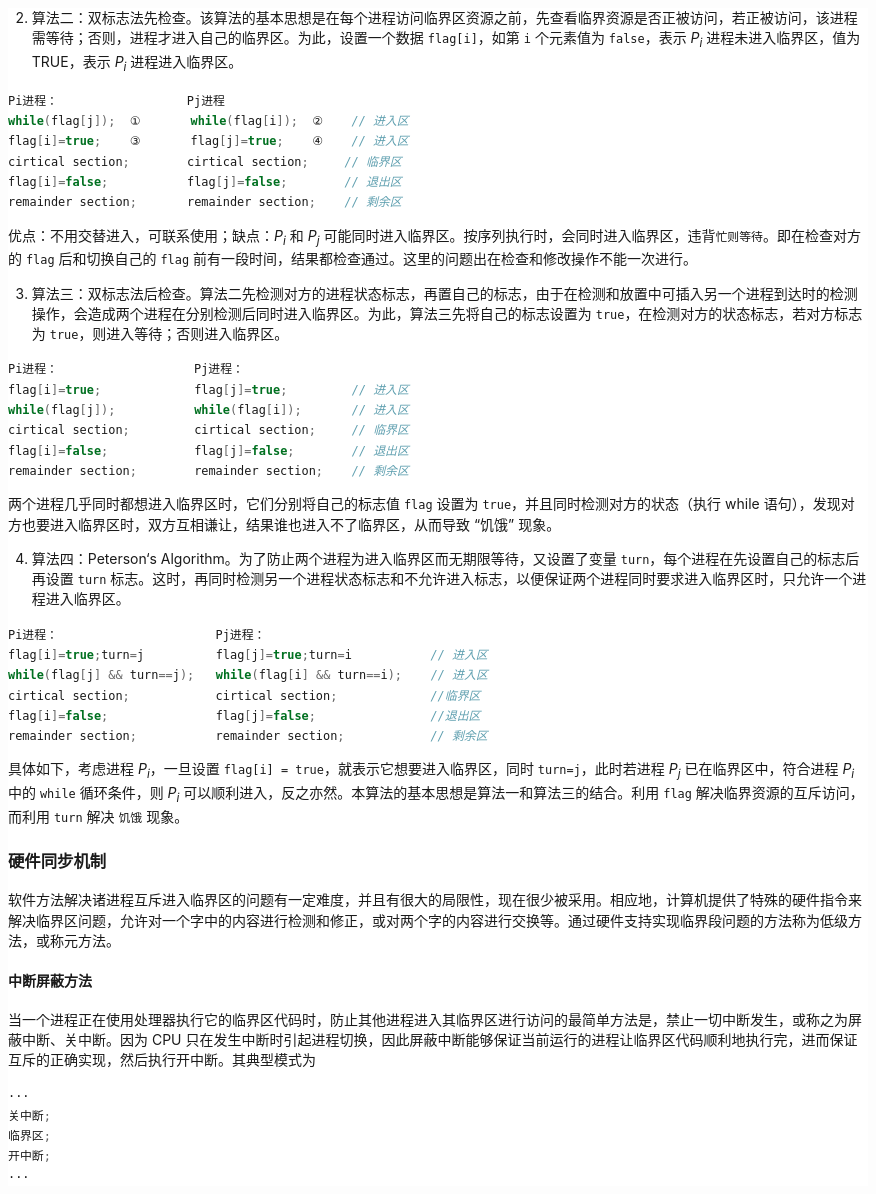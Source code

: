 2. 算法二：双标志法先检查。该算法的基本思想是在每个进程访问临界区资源之前，先查看临界资源是否正被访问，若正被访问，该进程需等待；否则，进程才进入自己的临界区。为此，设置一个数据 `flag[i]`，如第 `i` 个元素值为 `false`，表示 $P_i$ 进程未进入临界区，值为 TRUE，表示 $P_i$ 进程进入临界区。

```c
Pi进程：                  Pj进程
while(flag[j]);  ①       while(flag[i]);  ②    // 进入区
flag[i]=true;    ③       flag[j]=true;    ④    // 进入区
cirtical section;        cirtical section;     // 临界区
flag[i]=false;           flag[j]=false;        // 退出区
remainder section;       remainder section;    // 剩余区
```

   优点：不用交替进入，可联系使用；缺点：$P_i$ 和 $P_j$ 可能同时进入临界区。按序列执行时，会同时进入临界区，违背`忙则等待`。即在检查对方的 `flag` 后和切换自己的 `flag` 前有一段时间，结果都检查通过。这里的问题出在检查和修改操作不能一次进行。

3. 算法三：双标志法后检查。算法二先检测对方的进程状态标志，再置自己的标志，由于在检测和放置中可插入另一个进程到达时的检测操作，会造成两个进程在分别检测后同时进入临界区。为此，算法三先将自己的标志设置为 `true`，在检测对方的状态标志，若对方标志为 `true`，则进入等待；否则进入临界区。

```c
Pi进程：                   Pj进程：
flag[i]=true;             flag[j]=true;         // 进入区
while(flag[j]);           while(flag[i]);       // 进入区
cirtical section;         cirtical section;     // 临界区
flag[i]=false;            flag[j]=false;        // 退出区
remainder section;        remainder section;    // 剩余区
```

   两个进程几乎同时都想进入临界区时，它们分别将自己的标志值 `flag` 设置为 `true`，并且同时检测对方的状态（执行 while 语句），发现对方也要进入临界区时，双方互相谦让，结果谁也进入不了临界区，从而导致 “饥饿” 现象。

4. 算法四：Peterson‘s Algorithm。为了防止两个进程为进入临界区而无期限等待，又设置了变量 `turn`，每个进程在先设置自己的标志后再设置 `turn` 标志。这时，再同时检测另一个进程状态标志和不允许进入标志，以便保证两个进程同时要求进入临界区时，只允许一个进程进入临界区。

```c
Pi进程：                      Pj进程：
flag[i]=true;turn=j          flag[j]=true;turn=i           // 进入区
while(flag[j] && turn==j);   while(flag[i] && turn==i);    // 进入区
cirtical section;            cirtical section;             //临界区
flag[i]=false;               flag[j]=false;                //退出区
remainder section;           remainder section;            // 剩余区
```

   具体如下，考虑进程 $P_i$，一旦设置 `flag[i] = true`，就表示它想要进入临界区，同时 `turn=j`，此时若进程 $P_j$ 已在临界区中，符合进程 $P_i$ 中的 `while` 循环条件，则 $P_i$ 可以顺利进入，反之亦然。本算法的基本思想是算法一和算法三的结合。利用 `flag` 解决临界资源的互斥访问，而利用 `turn` 解决 `饥饿` 现象。

### 硬件同步机制

软件方法解决诸进程互斥进入临界区的问题有一定难度，并且有很大的局限性，现在很少被采用。相应地，计算机提供了特殊的硬件指令来解决临界区问题，允许对一个字中的内容进行检测和修正，或对两个字的内容进行交换等。通过硬件支持实现临界段问题的方法称为低级方法，或称元方法。

#### 中断屏蔽方法

当一个进程正在使用处理器执行它的临界区代码时，防止其他进程进入其临界区进行访问的最简单方法是，禁止一切中断发生，或称之为屏蔽中断、关中断。因为 CPU 只在发生中断时引起进程切换，因此屏蔽中断能够保证当前运行的进程让临界区代码顺利地执行完，进而保证互斥的正确实现，然后执行开中断。其典型模式为

```c
···
关中断;
临界区;
开中断;
···
```
